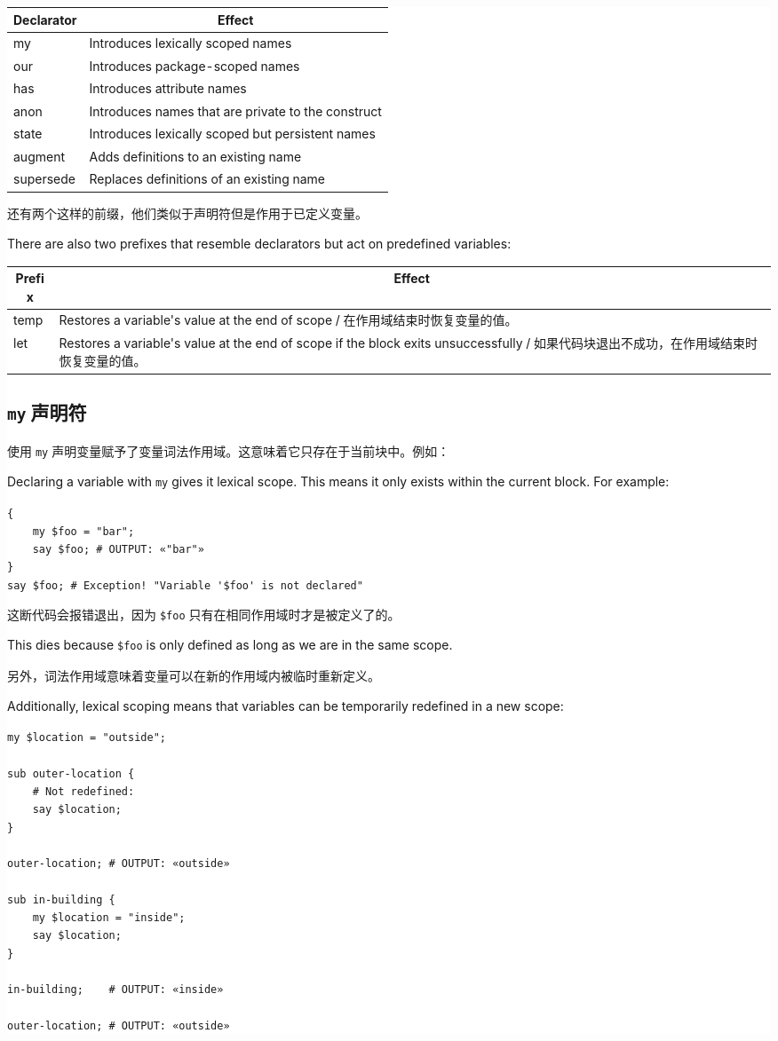 | Declarator | Effect                                             |
| ---------- | -------------------------------------------------- |
| my         | Introduces lexically scoped names                  |
| our        | Introduces package-scoped names                    |
| has        | Introduces attribute names                         |
| anon       | Introduces names that are private to the construct |
| state      | Introduces lexically scoped but persistent names   |
| augment    | Adds definitions to an existing name               |
| supersede  | Replaces definitions of an existing name           |

还有两个这样的前缀，他们类似于声明符但是作用于已定义变量。

There are also two prefixes that resemble declarators but act on predefined variables:

| Prefix | Effect                                                                                                                                 |
| ------ | -------------------------------------------------------------------------------------------------------------------------------------- |
| temp   | Restores a variable's value at the end of scope / 在作用域结束时恢复变量的值。                                                         |
| let    | Restores a variable's value at the end of scope if the block exits unsuccessfully / 如果代码块退出不成功，在作用域结束时恢复变量的值。 |

<a id="my-%E5%A3%B0%E6%98%8E%E7%AC%A6"></a>
## `my` 声明符

使用 `my` 声明变量赋予了变量词法作用域。这意味着它只存在于当前块中。例如：

Declaring a variable with `my` gives it lexical scope. This means it only exists within the current block. For example:

```Perl6
{
    my $foo = "bar";
    say $foo; # OUTPUT: «"bar"» 
}
say $foo; # Exception! "Variable '$foo' is not declared" 
```

这断代码会报错退出，因为 `$foo` 只有在相同作用域时才是被定义了的。

This dies because `$foo` is only defined as long as we are in the same scope.

另外，词法作用域意味着变量可以在新的作用域内被临时重新定义。

Additionally, lexical scoping means that variables can be temporarily redefined in a new scope:

```Perl6
my $location = "outside";
 
sub outer-location {
    # Not redefined: 
    say $location;
}
 
outer-location; # OUTPUT: «outside» 
 
sub in-building {
    my $location = "inside";
    say $location;
}
 
in-building;    # OUTPUT: «inside» 
 
outer-location; # OUTPUT: «outside» 
```
